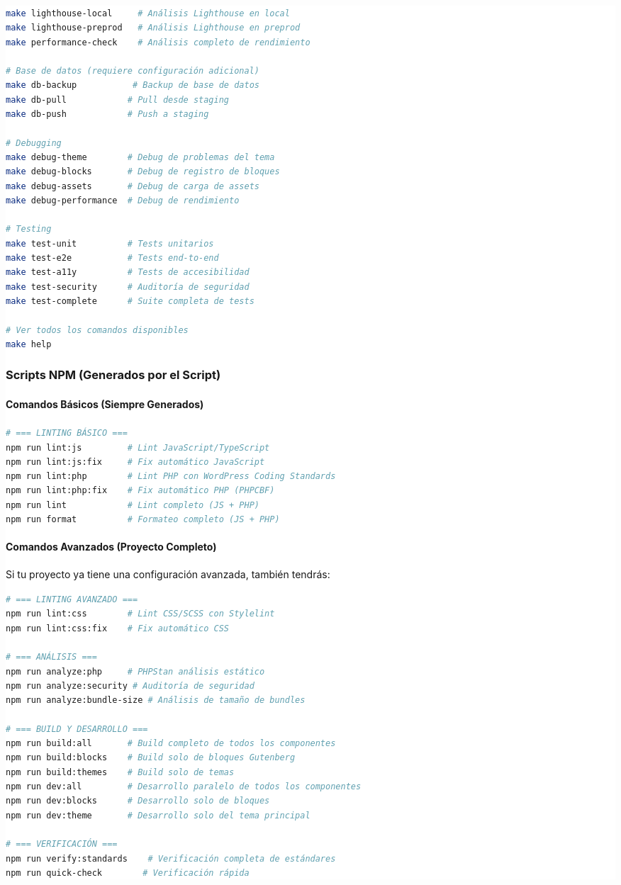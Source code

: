 ```bash
make lighthouse-local     # Análisis Lighthouse en local
make lighthouse-preprod   # Análisis Lighthouse en preprod
make performance-check    # Análisis completo de rendimiento

# Base de datos (requiere configuración adicional)
make db-backup           # Backup de base de datos
make db-pull            # Pull desde staging
make db-push            # Push a staging

# Debugging
make debug-theme        # Debug de problemas del tema
make debug-blocks       # Debug de registro de bloques
make debug-assets       # Debug de carga de assets
make debug-performance  # Debug de rendimiento

# Testing
make test-unit          # Tests unitarios
make test-e2e           # Tests end-to-end
make test-a11y          # Tests de accesibilidad
make test-security      # Auditoría de seguridad
make test-complete      # Suite completa de tests

# Ver todos los comandos disponibles
make help
```

### Scripts NPM (Generados por el Script)

#### Comandos Básicos (Siempre Generados)

```bash
# === LINTING BÁSICO ===
npm run lint:js         # Lint JavaScript/TypeScript
npm run lint:js:fix     # Fix automático JavaScript
npm run lint:php        # Lint PHP con WordPress Coding Standards
npm run lint:php:fix    # Fix automático PHP (PHPCBF)
npm run lint            # Lint completo (JS + PHP)
npm run format          # Formateo completo (JS + PHP)
```

#### Comandos Avanzados (Proyecto Completo)

Si tu proyecto ya tiene una configuración avanzada, también tendrás:

```bash
# === LINTING AVANZADO ===
npm run lint:css        # Lint CSS/SCSS con Stylelint
npm run lint:css:fix    # Fix automático CSS

# === ANÁLISIS ===
npm run analyze:php     # PHPStan análisis estático
npm run analyze:security # Auditoría de seguridad
npm run analyze:bundle-size # Análisis de tamaño de bundles

# === BUILD Y DESARROLLO ===
npm run build:all       # Build completo de todos los componentes
npm run build:blocks    # Build solo de bloques Gutenberg
npm run build:themes    # Build solo de temas
npm run dev:all         # Desarrollo paralelo de todos los componentes
npm run dev:blocks      # Desarrollo solo de bloques
npm run dev:theme       # Desarrollo solo del tema principal

# === VERIFICACIÓN ===
npm run verify:standards    # Verificación completa de estándares
npm run quick-check        # Verificación rápida
```